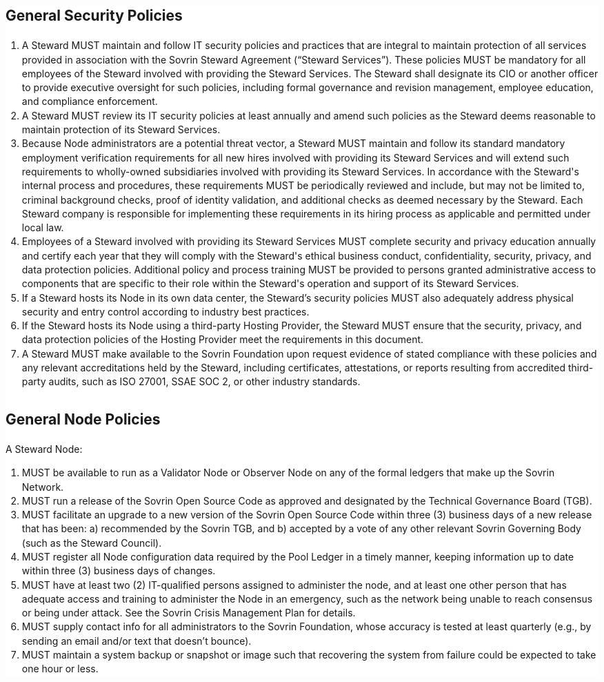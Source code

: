 ## General Security Policies

1. A Steward MUST maintain and follow IT security policies and practices that are integral
to maintain protection of all services provided in association with the Sovrin Steward
Agreement (“Steward Services”). These policies MUST be mandatory for all employees
of the Steward involved with providing the Steward Services. The Steward shall
designate its CIO or another officer to provide executive oversight for such policies,
including formal governance and revision management, employee education, and
compliance enforcement.
2. A Steward MUST review its IT security policies at least annually and amend such
policies as the Steward deems reasonable to maintain protection of its Steward
Services.
3. Because Node administrators are a potential threat vector, a Steward MUST maintain
and follow its standard mandatory employment verification requirements for all new hires
involved with providing its Steward Services and will extend such requirements to
wholly-owned subsidiaries involved with providing its Steward Services. In accordance
with the Steward's internal process and procedures, these requirements MUST be
periodically reviewed and include, but may not be limited to, criminal background checks,
proof of identity validation, and additional checks as deemed necessary by the Steward.
Each Steward company is responsible for implementing these requirements in its hiring
process as applicable and permitted under local law.
4. Employees of a Steward involved with providing its Steward Services MUST complete
security and privacy education annually and certify each year that they will comply with
the Steward's ethical business conduct, confidentiality, security, privacy, and data
protection policies. Additional policy and process training MUST be provided to persons
granted administrative access to components that are specific to their role within the
Steward's operation and support of its Steward Services.
5. If a Steward hosts its Node in its own data center, the Steward’s security policies MUST
also adequately address physical security and entry control according to industry best
practices.
6. If the Steward hosts its Node using a third-party Hosting Provider, the Steward MUST
ensure that the security, privacy, and data protection policies of the Hosting Provider
meet the requirements in this document.
7. A Steward MUST make available to the Sovrin Foundation upon request evidence of
stated compliance with these policies and any relevant accreditations held by the
Steward, including certificates, attestations, or reports resulting from accredited
third-party audits, such as ISO 27001, SSAE SOC 2, or other industry standards.

## General Node Policies
A Steward Node:
1. MUST be available to run as a Validator Node or Observer Node on any of the formal
ledgers that make up the Sovrin Network.
2. MUST run a release of the Sovrin Open Source Code as approved and designated by
the Technical Governance Board (TGB).
3. MUST facilitate an upgrade to a new version of the Sovrin Open Source Code within
three (3) business days of a new release that has been: a) recommended by the Sovrin
TGB, and b) accepted by a vote of any other relevant Sovrin Governing Body (such as
the Steward Council).
4. MUST register all Node configuration data required by the Pool Ledger in a timely
manner, keeping information up to date within three (3) business days of changes.
5. MUST have at least two (2) IT-qualified persons assigned to administer the node, and at
least one other person that has adequate access and training to administer the Node in
an emergency, such as the network being unable to reach consensus or being under
attack. See the Sovrin Crisis Management Plan for details.
6. MUST supply contact info for all administrators to the Sovrin Foundation, whose
accuracy is tested at least quarterly (e.g., by sending an email and/or text that doesn’t
bounce).
7. MUST maintain a system backup or snapshot or image such that recovering the system
from failure could be expected to take one hour or less.
